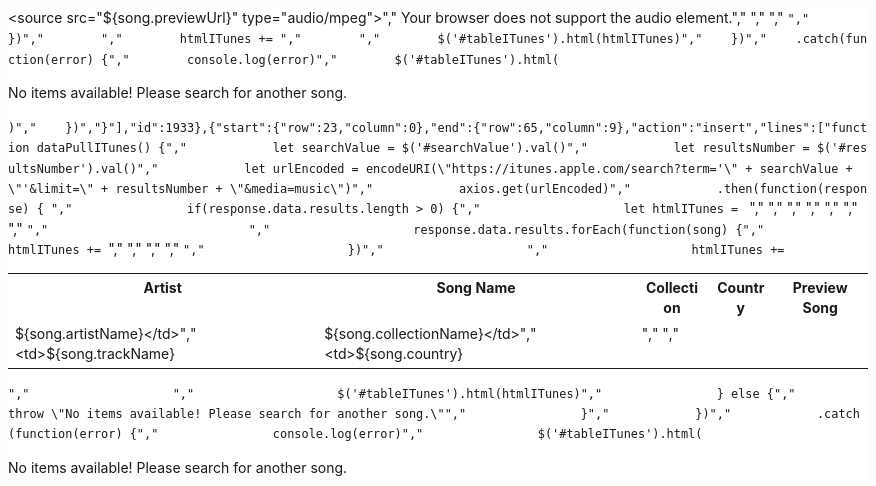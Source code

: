 <source src=\"${song.previewUrl}\" type=\"audio/mpeg\">","                                Your browser does not support the audio element.","                            </audio>","                        </td>","                    </tr>`","        })","        ","        htmlITunes += `</table>`","        ","        $('#tableITunes').html(htmlITunes)","    })","    .catch(function(error) {","        console.log(error)","        $('#tableITunes').html(`<p>No items available! Please search for another song.</p>`)","    })","}"],"id":1933},{"start":{"row":23,"column":0},"end":{"row":65,"column":9},"action":"insert","lines":["function dataPullITunes() {","            let searchValue = $('#searchValue').val()","            let resultsNumber = $('#resultsNumber').val()","            let urlEncoded = encodeURI(\"https://itunes.apple.com/search?term='\" + searchValue + \"'&limit=\" + resultsNumber + \"&media=music\")","            axios.get(urlEncoded)","            .then(function(response) { ","                if(response.data.results.length > 0) {","                    let htmlITunes = ` <table >","                            <tr>","                                <th>Artist</th>","                                <th>Song Name</th>","                                <th>Collection</th>","                                <th>Country</th>","                                <th>Preview Song</th>","                            </tr>`","                            ","                    response.data.results.forEach(function(song) {","                        htmlITunes += `<tr>","                                    <td>${song.artistName}</td>","                                    <td>${song.trackName}</td>","                                    <td>${song.collectionName}</td>","                                    <td>${song.country}</td>","                                    <td>","                                        <audio controls>","                                            <source src=\"${song.previewUrl}\" type=\"audio/mpeg\">","                                            Your browser does not support the audio element.","                                        </audio>","                                    </td>","                                </tr>`","                    })","                    ","                    htmlITunes += `</table>`","                    ","                    $('#tableITunes').html(htmlITunes)","                } else {","                    throw \"No items available! Please search for another song.\"","                }","            })","            .catch(function(error) {","                console.log(error)","                $('#tableITunes').html(`<p>No items available! Please search for another
song.